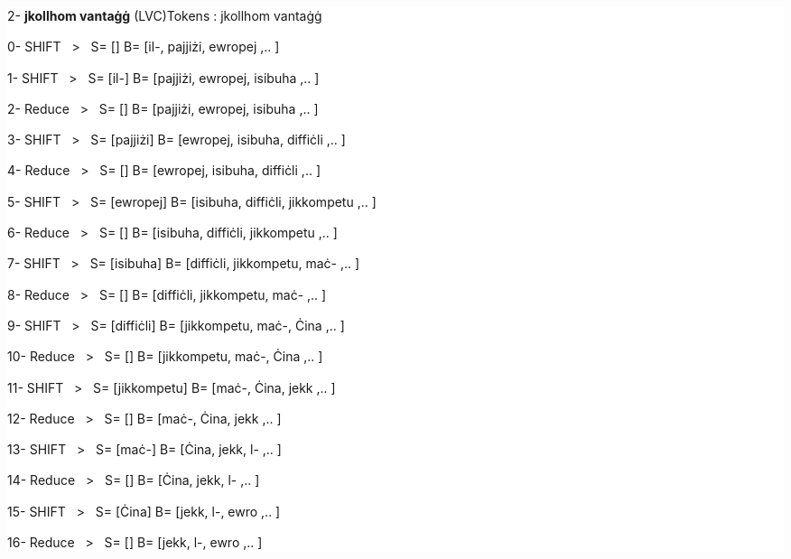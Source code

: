 
2- **jkollhom vantaġġ** (LVC)Tokens : 
jkollhom
vantaġġ





0- SHIFT&nbsp;&nbsp;&nbsp;>&nbsp;&nbsp;&nbsp;S= []   B= [il-, pajjiżi, ewropej ,.. ]



1- SHIFT&nbsp;&nbsp;&nbsp;>&nbsp;&nbsp;&nbsp;S= [il-]   B= [pajjiżi, ewropej, isibuha ,.. ]



2- Reduce&nbsp;&nbsp;&nbsp;>&nbsp;&nbsp;&nbsp;S= []   B= [pajjiżi, ewropej, isibuha ,.. ]



3- SHIFT&nbsp;&nbsp;&nbsp;>&nbsp;&nbsp;&nbsp;S= [pajjiżi]   B= [ewropej, isibuha, diffiċli ,.. ]



4- Reduce&nbsp;&nbsp;&nbsp;>&nbsp;&nbsp;&nbsp;S= []   B= [ewropej, isibuha, diffiċli ,.. ]



5- SHIFT&nbsp;&nbsp;&nbsp;>&nbsp;&nbsp;&nbsp;S= [ewropej]   B= [isibuha, diffiċli, jikkompetu ,.. ]



6- Reduce&nbsp;&nbsp;&nbsp;>&nbsp;&nbsp;&nbsp;S= []   B= [isibuha, diffiċli, jikkompetu ,.. ]



7- SHIFT&nbsp;&nbsp;&nbsp;>&nbsp;&nbsp;&nbsp;S= [isibuha]   B= [diffiċli, jikkompetu, maċ- ,.. ]



8- Reduce&nbsp;&nbsp;&nbsp;>&nbsp;&nbsp;&nbsp;S= []   B= [diffiċli, jikkompetu, maċ- ,.. ]



9- SHIFT&nbsp;&nbsp;&nbsp;>&nbsp;&nbsp;&nbsp;S= [diffiċli]   B= [jikkompetu, maċ-, Ċina ,.. ]



10- Reduce&nbsp;&nbsp;&nbsp;>&nbsp;&nbsp;&nbsp;S= []   B= [jikkompetu, maċ-, Ċina ,.. ]



11- SHIFT&nbsp;&nbsp;&nbsp;>&nbsp;&nbsp;&nbsp;S= [jikkompetu]   B= [maċ-, Ċina, jekk ,.. ]



12- Reduce&nbsp;&nbsp;&nbsp;>&nbsp;&nbsp;&nbsp;S= []   B= [maċ-, Ċina, jekk ,.. ]



13- SHIFT&nbsp;&nbsp;&nbsp;>&nbsp;&nbsp;&nbsp;S= [maċ-]   B= [Ċina, jekk, l- ,.. ]



14- Reduce&nbsp;&nbsp;&nbsp;>&nbsp;&nbsp;&nbsp;S= []   B= [Ċina, jekk, l- ,.. ]



15- SHIFT&nbsp;&nbsp;&nbsp;>&nbsp;&nbsp;&nbsp;S= [Ċina]   B= [jekk, l-, ewro ,.. ]



16- Reduce&nbsp;&nbsp;&nbsp;>&nbsp;&nbsp;&nbsp;S= []   B= [jekk, l-, ewro ,.. ]

